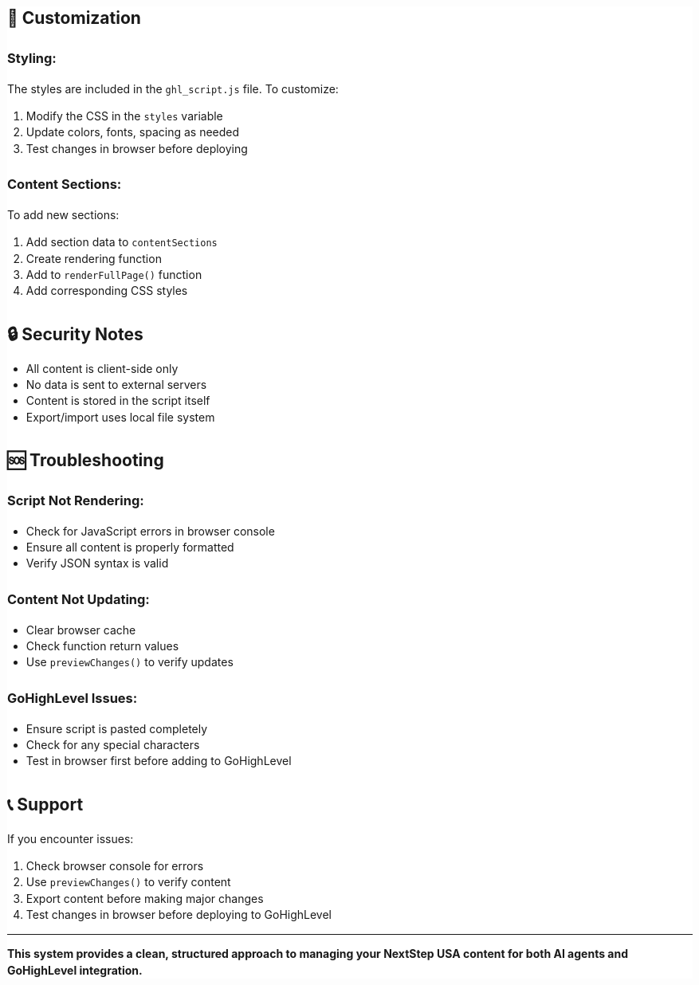 ## 🎨 Customization

### Styling:
The styles are included in the `ghl_script.js` file. To customize:
1. Modify the CSS in the `styles` variable
2. Update colors, fonts, spacing as needed
3. Test changes in browser before deploying

### Content Sections:
To add new sections:
1. Add section data to `contentSections`
2. Create rendering function
3. Add to `renderFullPage()` function
4. Add corresponding CSS styles

## 🔒 Security Notes

- All content is client-side only
- No data is sent to external servers
- Content is stored in the script itself
- Export/import uses local file system

## 🆘 Troubleshooting

### Script Not Rendering:
- Check for JavaScript errors in browser console
- Ensure all content is properly formatted
- Verify JSON syntax is valid

### Content Not Updating:
- Clear browser cache
- Check function return values
- Use `previewChanges()` to verify updates

### GoHighLevel Issues:
- Ensure script is pasted completely
- Check for any special characters
- Test in browser first before adding to GoHighLevel

## 📞 Support

If you encounter issues:
1. Check browser console for errors
2. Use `previewChanges()` to verify content
3. Export content before making major changes
4. Test changes in browser before deploying to GoHighLevel

---

**This system provides a clean, structured approach to managing your NextStep USA content for both AI agents and GoHighLevel integration.**